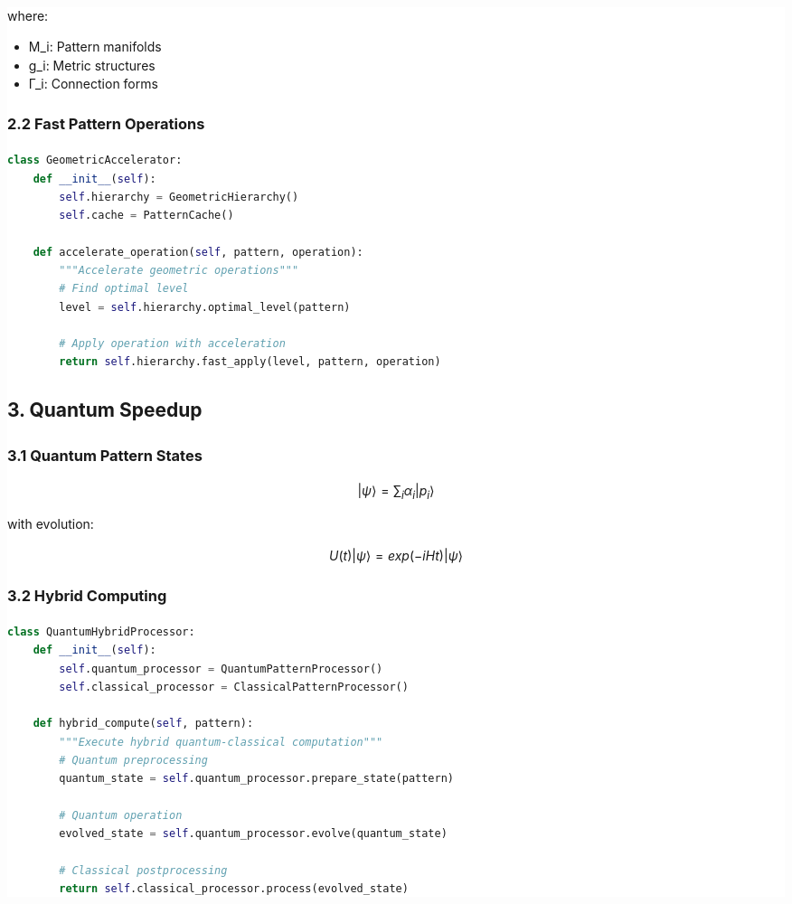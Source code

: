 where:
- M_i: Pattern manifolds
- g_i: Metric structures
- Γ_i: Connection forms

### 2.2 Fast Pattern Operations

```python
class GeometricAccelerator:
    def __init__(self):
        self.hierarchy = GeometricHierarchy()
        self.cache = PatternCache()
    
    def accelerate_operation(self, pattern, operation):
        """Accelerate geometric operations"""
        # Find optimal level
        level = self.hierarchy.optimal_level(pattern)
        
        # Apply operation with acceleration
        return self.hierarchy.fast_apply(level, pattern, operation)
```

## 3. Quantum Speedup

### 3.1 Quantum Pattern States

```math
|ψ⟩ = ∑_i α_i |p_i⟩
```

with evolution:

```math
U(t)|ψ⟩ = exp(-iHt)|ψ⟩
```

### 3.2 Hybrid Computing

```python
class QuantumHybridProcessor:
    def __init__(self):
        self.quantum_processor = QuantumPatternProcessor()
        self.classical_processor = ClassicalPatternProcessor()
    
    def hybrid_compute(self, pattern):
        """Execute hybrid quantum-classical computation"""
        # Quantum preprocessing
        quantum_state = self.quantum_processor.prepare_state(pattern)
        
        # Quantum operation
        evolved_state = self.quantum_processor.evolve(quantum_state)
        
        # Classical postprocessing
        return self.classical_processor.process(evolved_state)
```
